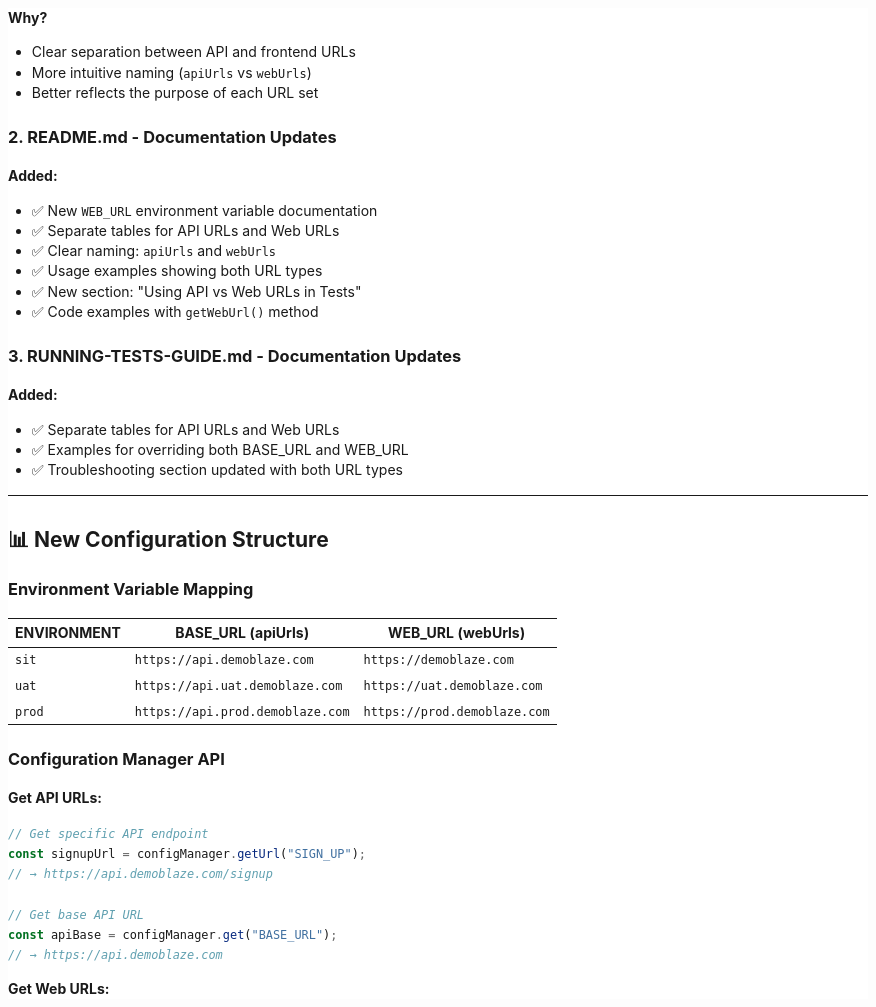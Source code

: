 **Why?**

- Clear separation between API and frontend URLs
- More intuitive naming (`apiUrls` vs `webUrls`)
- Better reflects the purpose of each URL set

### 2. **README.md** - Documentation Updates

**Added:**

- ✅ New `WEB_URL` environment variable documentation
- ✅ Separate tables for API URLs and Web URLs
- ✅ Clear naming: `apiUrls` and `webUrls`
- ✅ Usage examples showing both URL types
- ✅ New section: "Using API vs Web URLs in Tests"
- ✅ Code examples with `getWebUrl()` method

### 3. **RUNNING-TESTS-GUIDE.md** - Documentation Updates

**Added:**

- ✅ Separate tables for API URLs and Web URLs
- ✅ Examples for overriding both BASE_URL and WEB_URL
- ✅ Troubleshooting section updated with both URL types

---

## 📊 New Configuration Structure

### Environment Variable Mapping

| ENVIRONMENT | BASE_URL (apiUrls)               | WEB_URL (webUrls)            |
| ----------- | -------------------------------- | ---------------------------- |
| `sit`       | `https://api.demoblaze.com`      | `https://demoblaze.com`      |
| `uat`       | `https://api.uat.demoblaze.com`  | `https://uat.demoblaze.com`  |
| `prod`      | `https://api.prod.demoblaze.com` | `https://prod.demoblaze.com` |

### Configuration Manager API

**Get API URLs:**

```javascript
// Get specific API endpoint
const signupUrl = configManager.getUrl("SIGN_UP");
// → https://api.demoblaze.com/signup

// Get base API URL
const apiBase = configManager.get("BASE_URL");
// → https://api.demoblaze.com
```

**Get Web URLs:**
